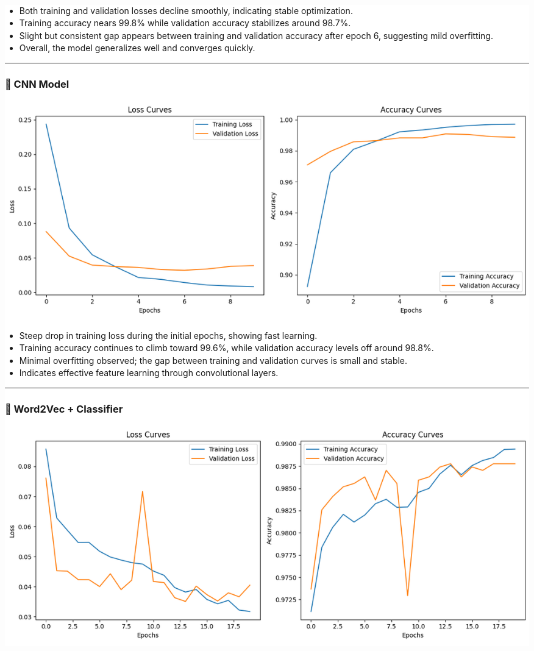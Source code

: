 - Both training and validation losses decline smoothly, indicating stable optimization.
- Training accuracy nears 99.8% while validation accuracy stabilizes around 98.7%.
- Slight but consistent gap appears between training and validation accuracy after epoch 6, suggesting mild overfitting.
- Overall, the model generalizes well and converges quickly.

---

### 🧬 CNN Model

![CNN Training Curves](/results/cnn/cnn_training.png)

- Steep drop in training loss during the initial epochs, showing fast learning.
- Training accuracy continues to climb toward 99.6%, while validation accuracy levels off around 98.8%.
- Minimal overfitting observed; the gap between training and validation curves is small and stable.
- Indicates effective feature learning through convolutional layers.

---

### 🧠 Word2Vec + Classifier

![Word2Vec Training Curves](results/word2vec/w2vec_training.png)
